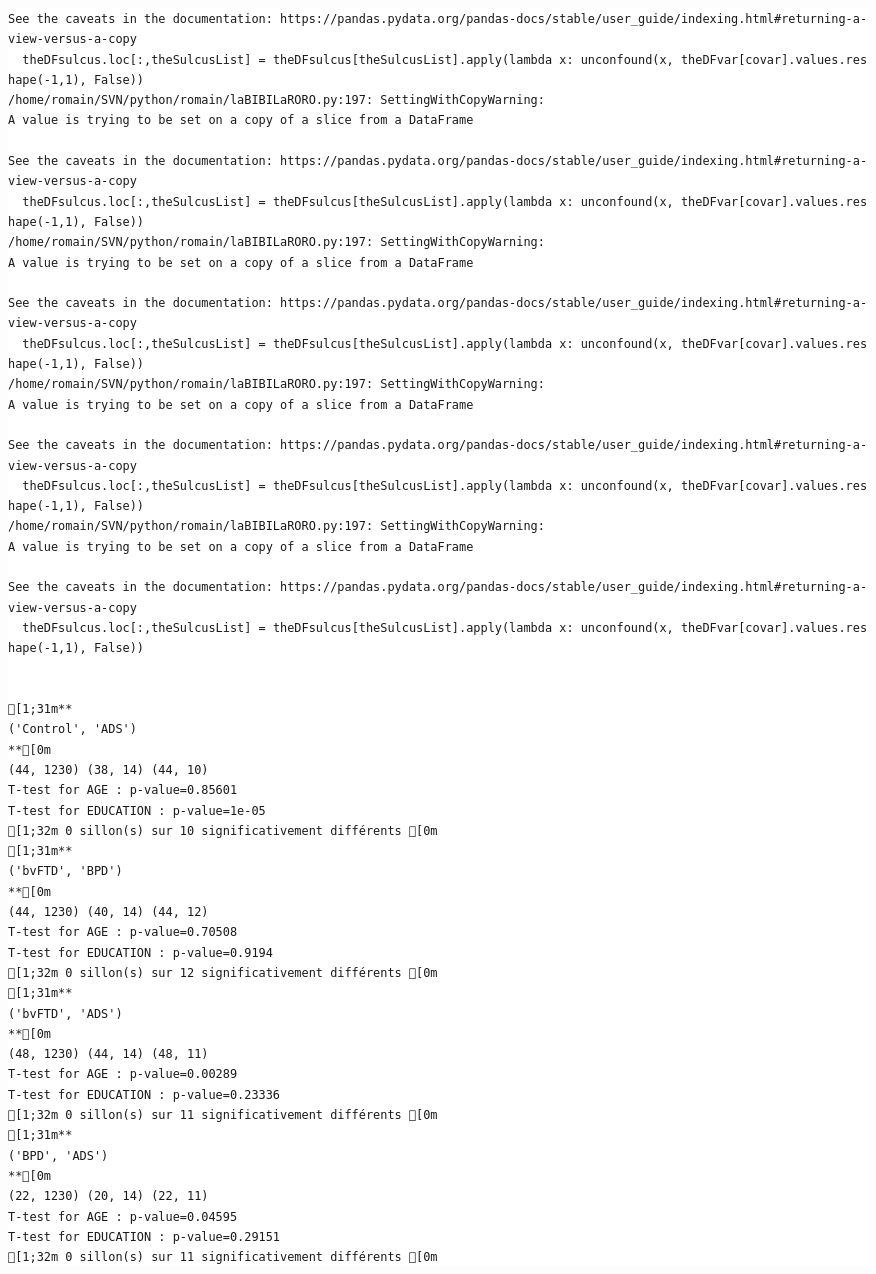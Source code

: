     See the caveats in the documentation: https://pandas.pydata.org/pandas-docs/stable/user_guide/indexing.html#returning-a-view-versus-a-copy
      theDFsulcus.loc[:,theSulcusList] = theDFsulcus[theSulcusList].apply(lambda x: unconfound(x, theDFvar[covar].values.reshape(-1,1), False))
    /home/romain/SVN/python/romain/laBIBILaRORO.py:197: SettingWithCopyWarning: 
    A value is trying to be set on a copy of a slice from a DataFrame
    
    See the caveats in the documentation: https://pandas.pydata.org/pandas-docs/stable/user_guide/indexing.html#returning-a-view-versus-a-copy
      theDFsulcus.loc[:,theSulcusList] = theDFsulcus[theSulcusList].apply(lambda x: unconfound(x, theDFvar[covar].values.reshape(-1,1), False))
    /home/romain/SVN/python/romain/laBIBILaRORO.py:197: SettingWithCopyWarning: 
    A value is trying to be set on a copy of a slice from a DataFrame
    
    See the caveats in the documentation: https://pandas.pydata.org/pandas-docs/stable/user_guide/indexing.html#returning-a-view-versus-a-copy
      theDFsulcus.loc[:,theSulcusList] = theDFsulcus[theSulcusList].apply(lambda x: unconfound(x, theDFvar[covar].values.reshape(-1,1), False))
    /home/romain/SVN/python/romain/laBIBILaRORO.py:197: SettingWithCopyWarning: 
    A value is trying to be set on a copy of a slice from a DataFrame
    
    See the caveats in the documentation: https://pandas.pydata.org/pandas-docs/stable/user_guide/indexing.html#returning-a-view-versus-a-copy
      theDFsulcus.loc[:,theSulcusList] = theDFsulcus[theSulcusList].apply(lambda x: unconfound(x, theDFvar[covar].values.reshape(-1,1), False))
    /home/romain/SVN/python/romain/laBIBILaRORO.py:197: SettingWithCopyWarning: 
    A value is trying to be set on a copy of a slice from a DataFrame
    
    See the caveats in the documentation: https://pandas.pydata.org/pandas-docs/stable/user_guide/indexing.html#returning-a-view-versus-a-copy
      theDFsulcus.loc[:,theSulcusList] = theDFsulcus[theSulcusList].apply(lambda x: unconfound(x, theDFvar[covar].values.reshape(-1,1), False))


    [1;31m**
    ('Control', 'ADS')
    **[0m
    (44, 1230) (38, 14) (44, 10)
    T-test for AGE : p-value=0.85601
    T-test for EDUCATION : p-value=1e-05
    [1;32m 0 sillon(s) sur 10 significativement différents [0m
    [1;31m**
    ('bvFTD', 'BPD')
    **[0m
    (44, 1230) (40, 14) (44, 12)
    T-test for AGE : p-value=0.70508
    T-test for EDUCATION : p-value=0.9194
    [1;32m 0 sillon(s) sur 12 significativement différents [0m
    [1;31m**
    ('bvFTD', 'ADS')
    **[0m
    (48, 1230) (44, 14) (48, 11)
    T-test for AGE : p-value=0.00289
    T-test for EDUCATION : p-value=0.23336
    [1;32m 0 sillon(s) sur 11 significativement différents [0m
    [1;31m**
    ('BPD', 'ADS')
    **[0m
    (22, 1230) (20, 14) (22, 11)
    T-test for AGE : p-value=0.04595
    T-test for EDUCATION : p-value=0.29151
    [1;32m 0 sillon(s) sur 11 significativement différents [0m
